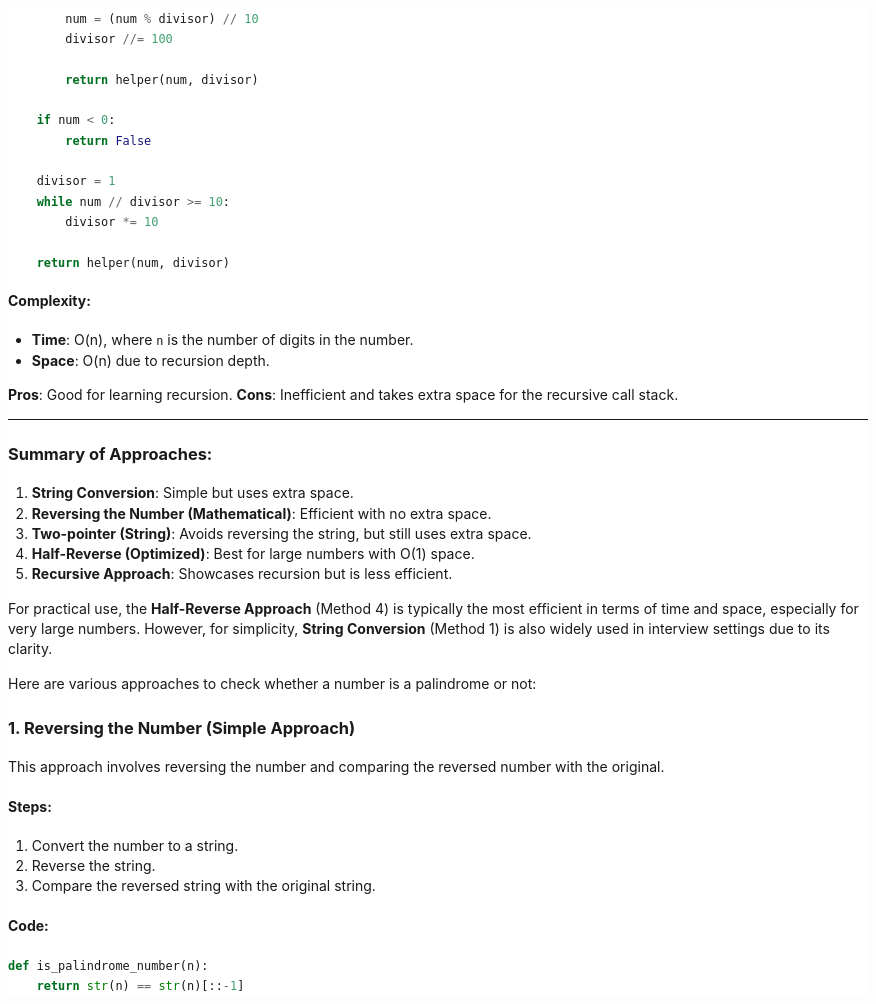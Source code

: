   ```python
          num = (num % divisor) // 10
          divisor //= 100

          return helper(num, divisor)

      if num < 0:
          return False

      divisor = 1
      while num // divisor >= 10:
          divisor *= 10

      return helper(num, divisor)
  ```

  #### Complexity:
  - **Time**: O(n), where `n` is the number of digits in the number.
  - **Space**: O(n) due to recursion depth.

  **Pros**: Good for learning recursion.
  **Cons**: Inefficient and takes extra space for the recursive call stack.

  ---

  ### Summary of Approaches:

  1. **String Conversion**: Simple but uses extra space.
  2. **Reversing the Number (Mathematical)**: Efficient with no extra space.
  3. **Two-pointer (String)**: Avoids reversing the string, but still uses extra space.
  4. **Half-Reverse (Optimized)**: Best for large numbers with O(1) space.
  5. **Recursive Approach**: Showcases recursion but is less efficient.

  For practical use, the **Half-Reverse Approach** (Method 4) is typically the most efficient in terms of time and space, especially for very large numbers. However, for simplicity, **String Conversion** (Method 1) is also widely used in interview settings due to its clarity.



  Here are various approaches to check whether a number is a palindrome or not:

  ### 1. **Reversing the Number (Simple Approach)**
  This approach involves reversing the number and comparing the reversed number with the original.

  #### Steps:
  1. Convert the number to a string.
  2. Reverse the string.
  3. Compare the reversed string with the original string.

  #### Code:
  ```python
  def is_palindrome_number(n):
      return str(n) == str(n)[::-1]
  ```
